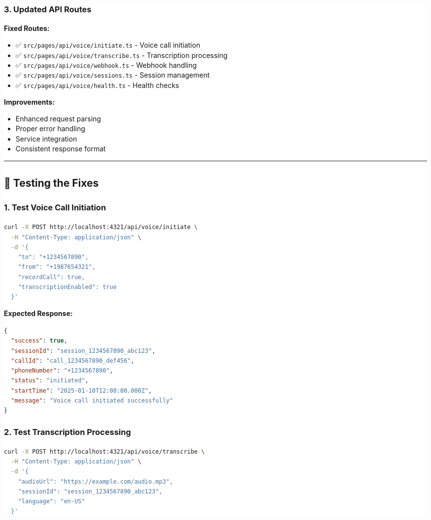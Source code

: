 
### **3. Updated API Routes**

**Fixed Routes:**
- ✅ `src/pages/api/voice/initiate.ts` - Voice call initiation
- ✅ `src/pages/api/voice/transcribe.ts` - Transcription processing
- ✅ `src/pages/api/voice/webhook.ts` - Webhook handling
- ✅ `src/pages/api/voice/sessions.ts` - Session management
- ✅ `src/pages/api/voice/health.ts` - Health checks

**Improvements:**
- Enhanced request parsing
- Proper error handling
- Service integration
- Consistent response format

---

## **🧪 Testing the Fixes**

### **1. Test Voice Call Initiation**

```bash
curl -X POST http://localhost:4321/api/voice/initiate \
  -H "Content-Type: application/json" \
  -d '{
    "to": "+1234567890",
    "from": "+1987654321",
    "recordCall": true,
    "transcriptionEnabled": true
  }'
```

**Expected Response:**
```json
{
  "success": true,
  "sessionId": "session_1234567890_abc123",
  "callId": "call_1234567890_def456",
  "phoneNumber": "+1234567890",
  "status": "initiated",
  "startTime": "2025-01-10T12:00:00.000Z",
  "message": "Voice call initiated successfully"
}
```

### **2. Test Transcription Processing**

```bash
curl -X POST http://localhost:4321/api/voice/transcribe \
  -H "Content-Type: application/json" \
  -d '{
    "audioUrl": "https://example.com/audio.mp3",
    "sessionId": "session_1234567890_abc123",
    "language": "en-US"
  }'
```
